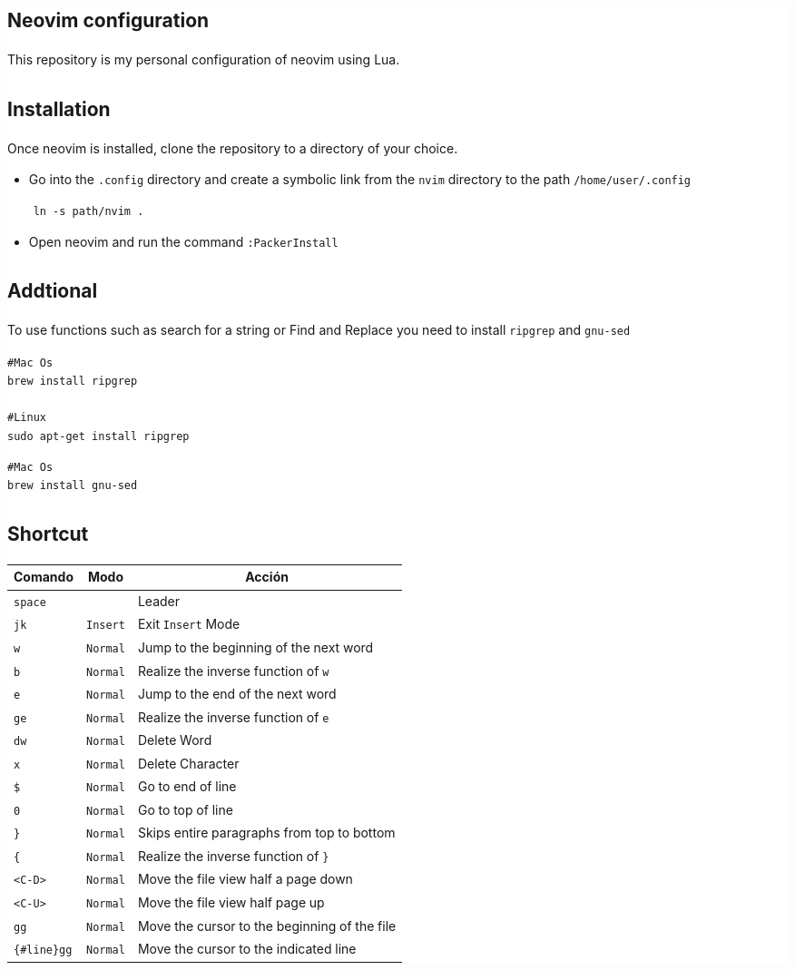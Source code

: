 ## Neovim configuration

This repository is my personal configuration of neovim using Lua.

## Installation

Once neovim is installed, clone the repository to a directory of your choice.

- Go into the `.config` directory and create a symbolic link from the `nvim` directory to the path `/home/user/.config`
```shell
    ln -s path/nvim .
```
- Open neovim and run the command `:PackerInstall`

## Addtional
To use functions such as search for a string or Find and Replace you need to install `ripgrep` and `gnu-sed`
```Shell
#Mac Os
brew install ripgrep

#Linux
sudo apt-get install ripgrep

```

```Shell
#Mac Os
brew install gnu-sed

```
## Shortcut


| Comando               | Modo     | Acción                                                         |
| --------------------- | -------- | ---------------------------------------------------------------|
| `space`               |          | Leader                                                         |
| `jk`                  | `Insert` | Exit `Insert` Mode                                             |
| `w`                   | `Normal` | Jump to the beginning of the next word                         |
| `b`                   | `Normal` | Realize the inverse function of `w`                            |
| `e`                   | `Normal` | Jump to the end of the next word                               |
| `ge`                  | `Normal` | Realize the inverse function of `e`                            |
| `dw`                  | `Normal` | Delete Word                                                    |
| `x`                   | `Normal` | Delete Character                                               |
| `$`                   | `Normal` | Go to end of line                                              |
| `0`                   | `Normal` | Go to top of line                                              |
| `}`                   | `Normal` | Skips entire paragraphs from top to bottom                     |
| `{`                   | `Normal` | Realize the inverse function of `}`                            |
| `<C-D>`               | `Normal` | Move the file view half a page down                            |
| `<C-U>`               | `Normal` | Move the file view half page up                                |
| `gg`                  | `Normal` | Move the cursor to the beginning of the file                   |
| `{#line}gg`           | `Normal` | Move the cursor to the indicated line                          |